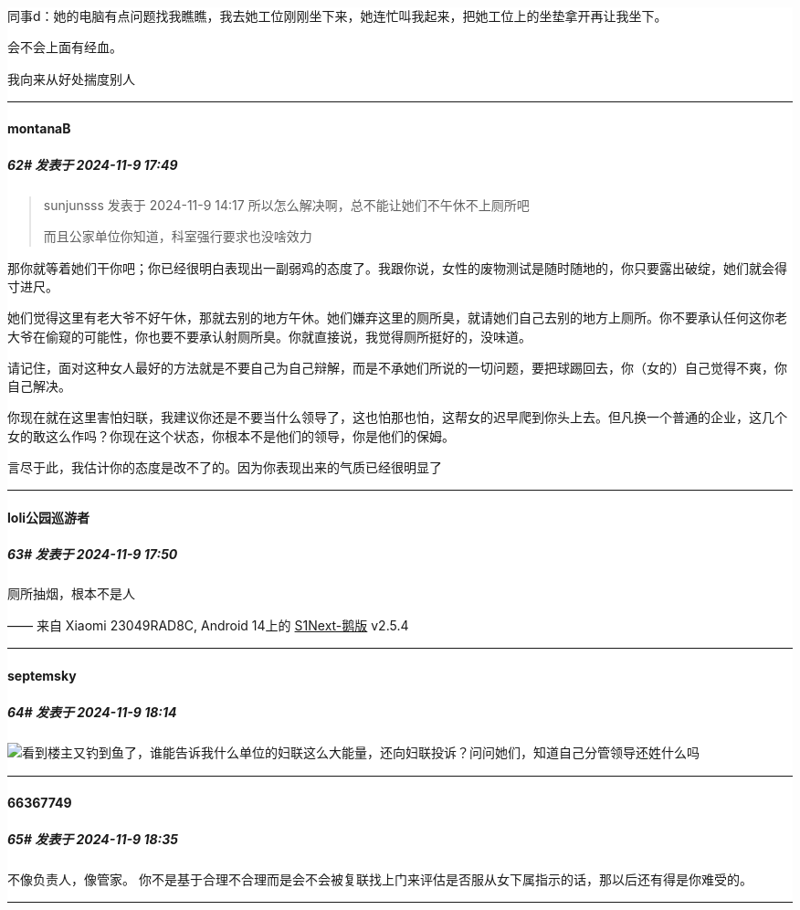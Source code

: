  同事d：她的电脑有点问题找我瞧瞧，我去她工位刚刚坐下来，她连忙叫我起来，把她工位上的坐垫拿开再让我坐下。

会不会上面有经血。

我向来从好处揣度别人


*****

####  montanaB  
##### 62#       发表于 2024-11-9 17:49

<blockquote>sunjunsss 发表于 2024-11-9 14:17
所以怎么解决啊，总不能让她们不午休不上厕所吧

而且公家单位你知道，科室强行要求也没啥效力
</blockquote>
那你就等着她们干你吧；你已经很明白表现出一副弱鸡的态度了。我跟你说，女性的废物测试是随时随地的，你只要露出破绽，她们就会得寸进尺。

她们觉得这里有老大爷不好午休，那就去别的地方午休。她们嫌弃这里的厕所臭，就请她们自己去别的地方上厕所。你不要承认任何这你老大爷在偷窥的可能性，你也要不要承认射厕所臭。你就直接说，我觉得厕所挺好的，没味道。

请记住，面对这种女人最好的方法就是不要自己为自己辩解，而是不承她们所说的一切问题，要把球踢回去，你（女的）自己觉得不爽，你自己解决。

你现在就在这里害怕妇联，我建议你还是不要当什么领导了，这也怕那也怕，这帮女的迟早爬到你头上去。但凡换一个普通的企业，这几个女的敢这么作吗？你现在这个状态，你根本不是他们的领导，你是他们的保姆。

言尽于此，我估计你的态度是改不了的。因为你表现出来的气质已经很明显了

*****

####  loli公园巡游者  
##### 63#       发表于 2024-11-9 17:50

厕所抽烟，根本不是人

—— 来自 Xiaomi 23049RAD8C, Android 14上的 [S1Next-鹅版](https://github.com/ykrank/S1-Next/releases) v2.5.4


*****

####  septemsky  
##### 64#       发表于 2024-11-9 18:14

<img src="https://static.saraba1st.com/image/smiley/face2017/067.png" referrerpolicy="no-referrer">看到楼主又钓到鱼了，谁能告诉我什么单位的妇联这么大能量，还向妇联投诉？问问她们，知道自己分管领导还姓什么吗


*****

####  66367749  
##### 65#       发表于 2024-11-9 18:35

不像负责人，像管家。
你不是基于合理不合理而是会不会被复联找上门来评估是否服从女下属指示的话，那以后还有得是你难受的。


*****
